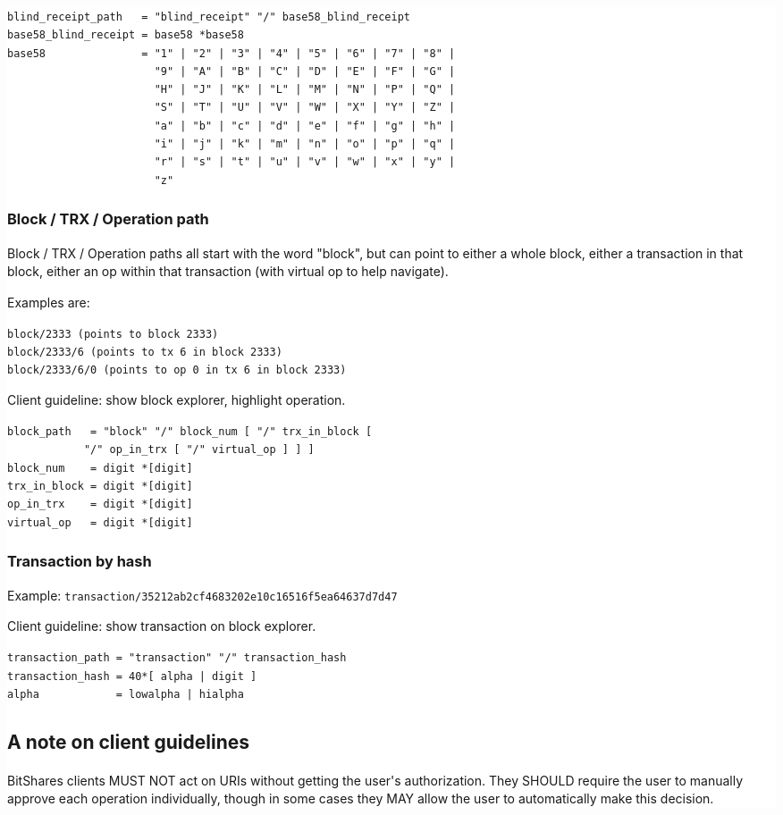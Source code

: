 ```BNF
blind_receipt_path   = "blind_receipt" "/" base58_blind_receipt
base58_blind_receipt = base58 *base58
base58               = "1" | "2" | "3" | "4" | "5" | "6" | "7" | "8" |
                       "9" | "A" | "B" | "C" | "D" | "E" | "F" | "G" |
                       "H" | "J" | "K" | "L" | "M" | "N" | "P" | "Q" |
                       "S" | "T" | "U" | "V" | "W" | "X" | "Y" | "Z" |
                       "a" | "b" | "c" | "d" | "e" | "f" | "g" | "h" |
                       "i" | "j" | "k" | "m" | "n" | "o" | "p" | "q" |
                       "r" | "s" | "t" | "u" | "v" | "w" | "x" | "y" |
                       "z"
```


### Block / TRX / Operation path

Block / TRX / Operation paths all start with the word "block", but can point to either a whole block, either a transaction in that block, either an op within that transaction (with virtual op to help navigate).

Examples are:
```
block/2333 (points to block 2333)
block/2333/6 (points to tx 6 in block 2333)
block/2333/6/0 (points to op 0 in tx 6 in block 2333)
```

Client guideline: show block explorer, highlight operation.

```BNF
block_path   = "block" "/" block_num [ "/" trx_in_block [
	        "/" op_in_trx [ "/" virtual_op ] ] ]
block_num    = digit *[digit]
trx_in_block = digit *[digit]
op_in_trx    = digit *[digit]
virtual_op   = digit *[digit]
```

### Transaction by hash

Example: `transaction/35212ab2cf4683202e10c16516f5ea64637d7d47`

Client guideline: show transaction on block explorer.

```BNF
transaction_path = "transaction" "/" transaction_hash
transaction_hash = 40*[ alpha | digit ]
alpha            = lowalpha | hialpha
```

## A note on client guidelines

BitShares clients MUST NOT act on URIs without getting the user's authorization. They SHOULD require the user to manually approve each operation individually, though in some cases they MAY allow the user to automatically make this decision.


[RFC1738]: https://www.ietf.org/rfc/rfc1738.txt